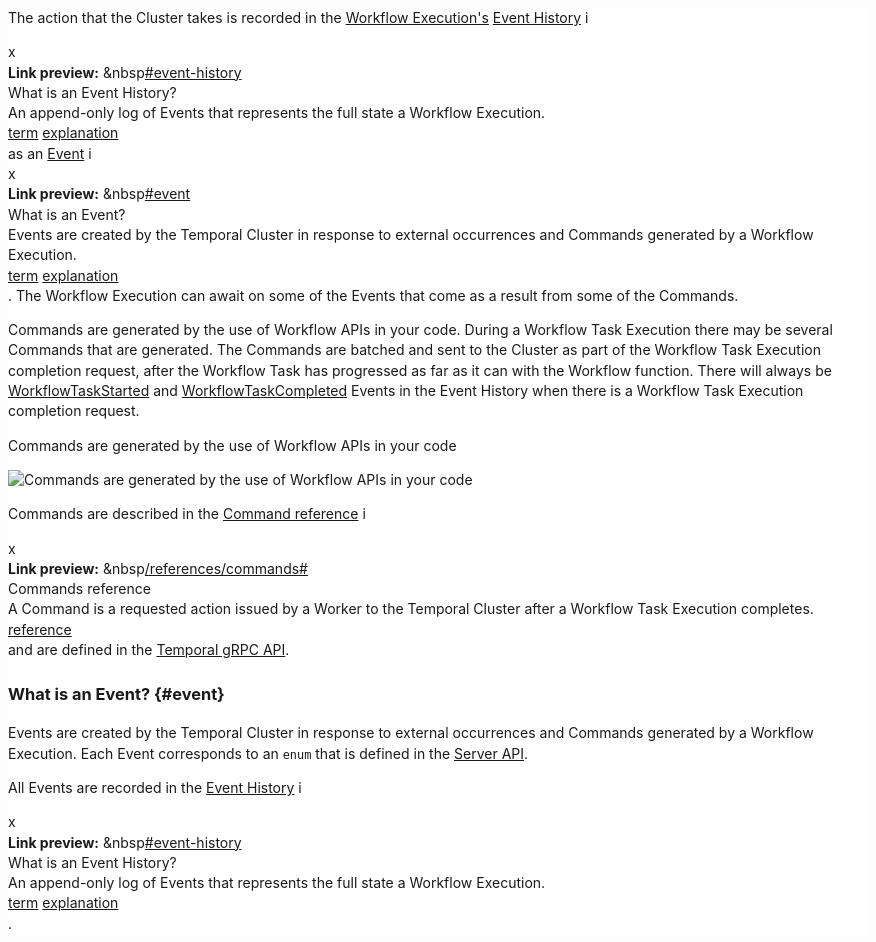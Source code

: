 The action that the Cluster takes is recorded in the [Workflow Execution's](/workflows#workflow-execution) [Event History](#event-history) <span id="i-4cc0d763-57c9-47bd-9904-1346df3efde3" class="clickable-i clickable-link-preview">i</span><div id="preview-modal-4cc0d763-57c9-47bd-9904-1346df3efde3" class="preview-modal"><div class="modal-header"><div id="x-4cc0d763-57c9-47bd-9904-1346df3efde3" class="clickable-x clickable-link-preview">x</div><b>Link preview:</b>&nbsp;&nbsp<a href="#event-history">#event-history</a></div><div class="preview-modal-title">What is an Event History?</div><div class="preview-modal-description">An append-only log of Events that represents the full state a Workflow Execution.</div><div class="preview-modal-tags"><a class="preview-modal-tag" href="/tags/term">term</a> <a class="preview-modal-tag" href="/tags/explanation">explanation</a></div></div> as an [Event](#event) <span id="i-d38aa9ed-f886-487a-99e9-27bb62c6b426" class="clickable-i clickable-link-preview">i</span><div id="preview-modal-d38aa9ed-f886-487a-99e9-27bb62c6b426" class="preview-modal"><div class="modal-header"><div id="x-d38aa9ed-f886-487a-99e9-27bb62c6b426" class="clickable-x clickable-link-preview">x</div><b>Link preview:</b>&nbsp;&nbsp<a href="#event">#event</a></div><div class="preview-modal-title">What is an Event?</div><div class="preview-modal-description">Events are created by the Temporal Cluster in response to external occurrences and Commands generated by a Workflow Execution.</div><div class="preview-modal-tags"><a class="preview-modal-tag" href="/tags/term">term</a> <a class="preview-modal-tag" href="/tags/explanation">explanation</a></div></div>.
The Workflow Execution can await on some of the Events that come as a result from some of the Commands.

Commands are generated by the use of Workflow APIs in your code. During a Workflow Task Execution there may be several Commands that are generated.
The Commands are batched and sent to the Cluster as part of the Workflow Task Execution completion request, after the Workflow Task has progressed as far as it can with the Workflow function.
There will always be [WorkflowTaskStarted](/references/events/#workflowtaskstarted) and [WorkflowTaskCompleted](/references/events/#workflowtaskcompleted) Events in the Event History when there is a Workflow Task Execution completion request.

<div class="tdiw"><div class="tditw"><p class="tdit">Commands are generated by the use of Workflow APIs in your code</p></div><div class="tdiiw"><img class="img_ev3q" src="/diagrams/commands.svg" alt="Commands are generated by the use of Workflow APIs in your code" height="1480" width="1314" /></div></div>

Commands are described in the [Command reference](/references/commands#) <span id="i-cc27ff3a-7ac7-46c5-b4c2-b9395adc8867" class="clickable-i clickable-link-preview">i</span><div id="preview-modal-cc27ff3a-7ac7-46c5-b4c2-b9395adc8867" class="preview-modal"><div class="modal-header"><div id="x-cc27ff3a-7ac7-46c5-b4c2-b9395adc8867" class="clickable-x clickable-link-preview">x</div><b>Link preview:</b>&nbsp;&nbsp<a href="/references/commands#">/references/commands#</a></div><div class="preview-modal-title">Commands reference</div><div class="preview-modal-description">A Command is a requested action issued by a Worker to the Temporal Cluster after a Workflow Task Execution completes.</div><div class="preview-modal-tags"><a class="preview-modal-tag" href="/tags/reference">reference</a></div></div> and are defined in the [Temporal gRPC API](https://github.com/temporalio/api/blob/master/temporal/api/command/v1/message.proto).

### What is an Event? {#event}

Events are created by the Temporal Cluster in response to external occurrences and Commands generated by a Workflow Execution. Each Event corresponds to an `enum` that is defined in the [Server API](https://github.com/temporalio/api/blob/master/temporal/api/enums/v1/event_type.proto).

All Events are recorded in the [Event History](#event-history) <span id="i-6d83ba3d-4fc5-4908-84a8-c18e39cac6d2" class="clickable-i clickable-link-preview">i</span><div id="preview-modal-6d83ba3d-4fc5-4908-84a8-c18e39cac6d2" class="preview-modal"><div class="modal-header"><div id="x-6d83ba3d-4fc5-4908-84a8-c18e39cac6d2" class="clickable-x clickable-link-preview">x</div><b>Link preview:</b>&nbsp;&nbsp<a href="#event-history">#event-history</a></div><div class="preview-modal-title">What is an Event History?</div><div class="preview-modal-description">An append-only log of Events that represents the full state a Workflow Execution.</div><div class="preview-modal-tags"><a class="preview-modal-tag" href="/tags/term">term</a> <a class="preview-modal-tag" href="/tags/explanation">explanation</a></div></div>.
